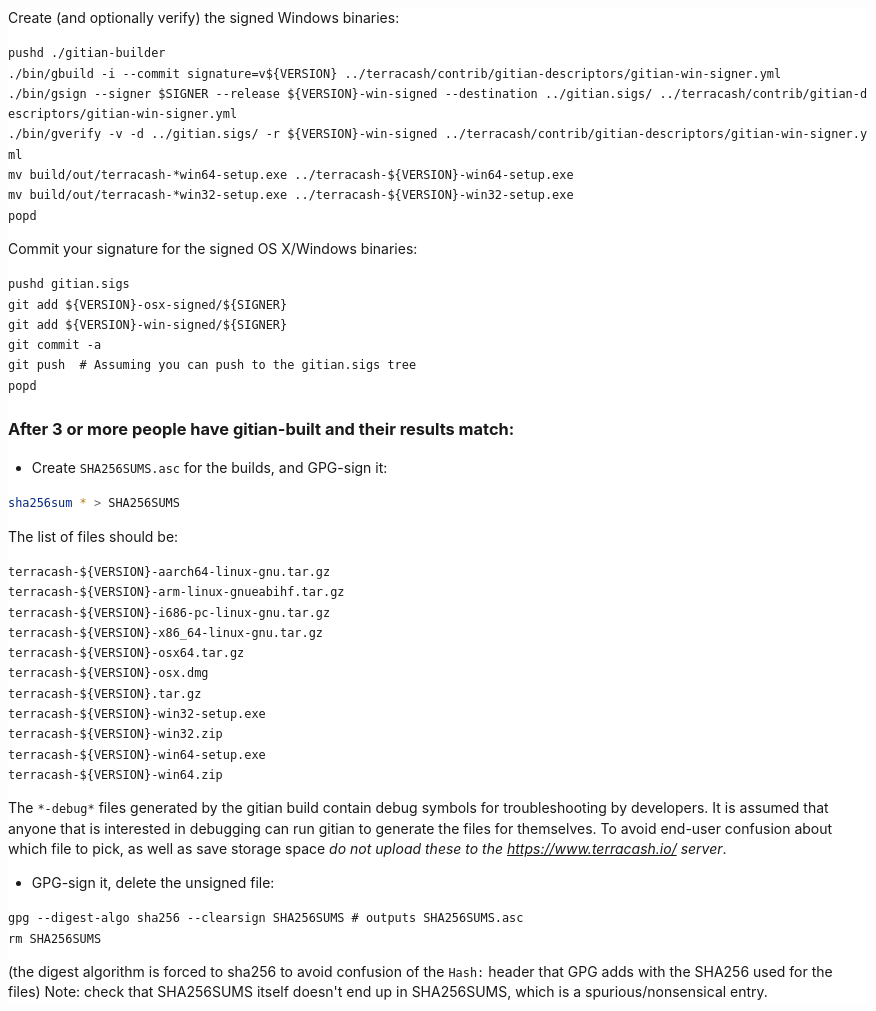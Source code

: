 Create (and optionally verify) the signed Windows binaries:

    pushd ./gitian-builder
    ./bin/gbuild -i --commit signature=v${VERSION} ../terracash/contrib/gitian-descriptors/gitian-win-signer.yml
    ./bin/gsign --signer $SIGNER --release ${VERSION}-win-signed --destination ../gitian.sigs/ ../terracash/contrib/gitian-descriptors/gitian-win-signer.yml
    ./bin/gverify -v -d ../gitian.sigs/ -r ${VERSION}-win-signed ../terracash/contrib/gitian-descriptors/gitian-win-signer.yml
    mv build/out/terracash-*win64-setup.exe ../terracash-${VERSION}-win64-setup.exe
    mv build/out/terracash-*win32-setup.exe ../terracash-${VERSION}-win32-setup.exe
    popd

Commit your signature for the signed OS X/Windows binaries:

    pushd gitian.sigs
    git add ${VERSION}-osx-signed/${SIGNER}
    git add ${VERSION}-win-signed/${SIGNER}
    git commit -a
    git push  # Assuming you can push to the gitian.sigs tree
    popd

### After 3 or more people have gitian-built and their results match:

- Create `SHA256SUMS.asc` for the builds, and GPG-sign it:

```bash
sha256sum * > SHA256SUMS
```

The list of files should be:
```
terracash-${VERSION}-aarch64-linux-gnu.tar.gz
terracash-${VERSION}-arm-linux-gnueabihf.tar.gz
terracash-${VERSION}-i686-pc-linux-gnu.tar.gz
terracash-${VERSION}-x86_64-linux-gnu.tar.gz
terracash-${VERSION}-osx64.tar.gz
terracash-${VERSION}-osx.dmg
terracash-${VERSION}.tar.gz
terracash-${VERSION}-win32-setup.exe
terracash-${VERSION}-win32.zip
terracash-${VERSION}-win64-setup.exe
terracash-${VERSION}-win64.zip
```
The `*-debug*` files generated by the gitian build contain debug symbols
for troubleshooting by developers. It is assumed that anyone that is interested
in debugging can run gitian to generate the files for themselves. To avoid
end-user confusion about which file to pick, as well as save storage
space *do not upload these to the https://www.terracash.io/ server*.

- GPG-sign it, delete the unsigned file:
```
gpg --digest-algo sha256 --clearsign SHA256SUMS # outputs SHA256SUMS.asc
rm SHA256SUMS
```
(the digest algorithm is forced to sha256 to avoid confusion of the `Hash:` header that GPG adds with the SHA256 used for the files)
Note: check that SHA256SUMS itself doesn't end up in SHA256SUMS, which is a spurious/nonsensical entry.
